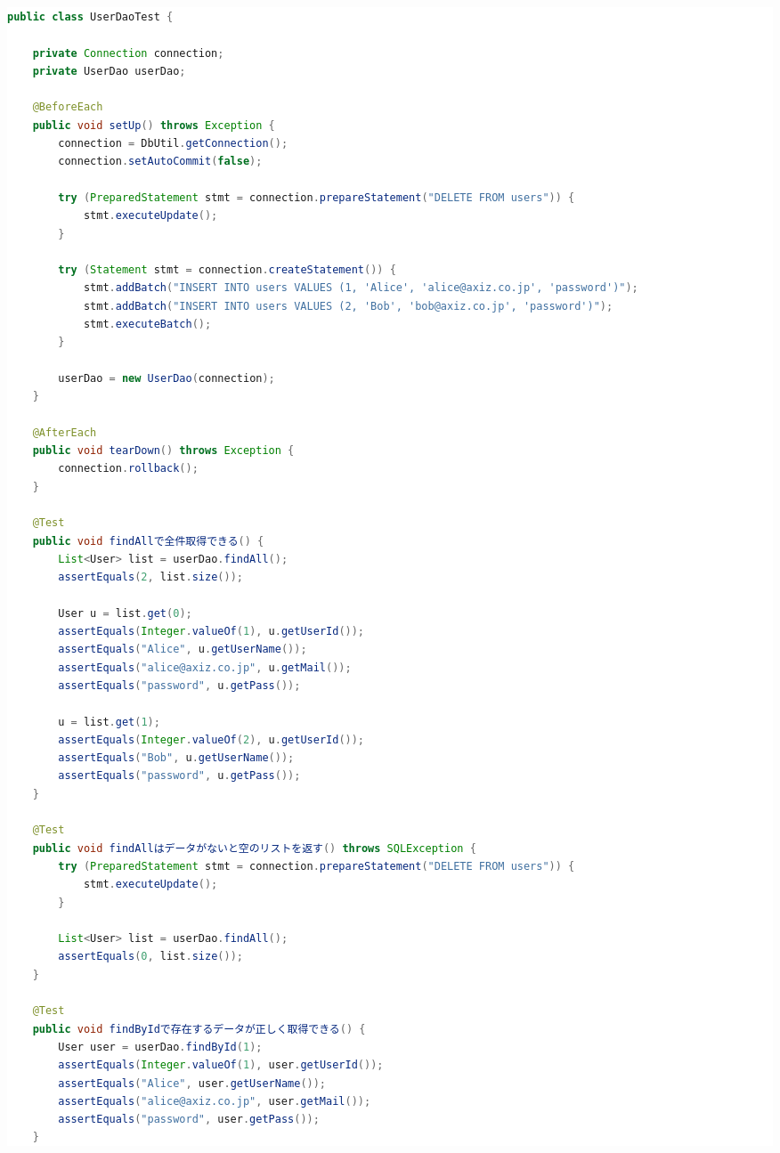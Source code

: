 ```java
public class UserDaoTest {

    private Connection connection;
    private UserDao userDao;

    @BeforeEach
    public void setUp() throws Exception {
        connection = DbUtil.getConnection();
        connection.setAutoCommit(false);

        try (PreparedStatement stmt = connection.prepareStatement("DELETE FROM users")) {
            stmt.executeUpdate();
        }

        try (Statement stmt = connection.createStatement()) {
            stmt.addBatch("INSERT INTO users VALUES (1, 'Alice', 'alice@axiz.co.jp', 'password')");
            stmt.addBatch("INSERT INTO users VALUES (2, 'Bob', 'bob@axiz.co.jp', 'password')");
            stmt.executeBatch();
        }

        userDao = new UserDao(connection);
    }

    @AfterEach
    public void tearDown() throws Exception {
        connection.rollback();
    }

    @Test
    public void findAllで全件取得できる() {
        List<User> list = userDao.findAll();
        assertEquals(2, list.size());

        User u = list.get(0);
        assertEquals(Integer.valueOf(1), u.getUserId());
        assertEquals("Alice", u.getUserName());
        assertEquals("alice@axiz.co.jp", u.getMail());
        assertEquals("password", u.getPass());

        u = list.get(1);
        assertEquals(Integer.valueOf(2), u.getUserId());
        assertEquals("Bob", u.getUserName());
        assertEquals("password", u.getPass());
    }

    @Test
    public void findAllはデータがないと空のリストを返す() throws SQLException {
        try (PreparedStatement stmt = connection.prepareStatement("DELETE FROM users")) {
            stmt.executeUpdate();
        }

        List<User> list = userDao.findAll();
        assertEquals(0, list.size());
    }

    @Test
    public void findByIdで存在するデータが正しく取得できる() {
        User user = userDao.findById(1);
        assertEquals(Integer.valueOf(1), user.getUserId());
        assertEquals("Alice", user.getUserName());
        assertEquals("alice@axiz.co.jp", user.getMail());
        assertEquals("password", user.getPass());
    }
```